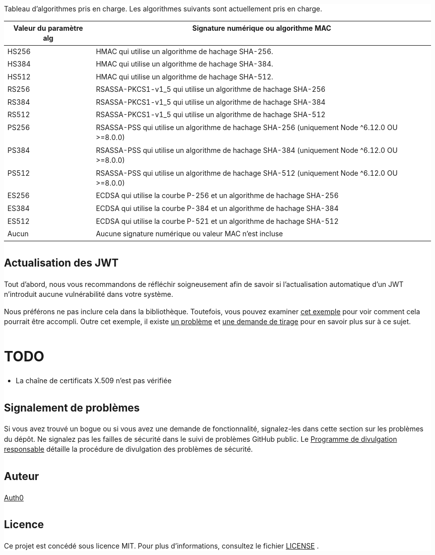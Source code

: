 Tableau d’algorithmes pris en charge. Les algorithmes suivants sont actuellement pris en charge.

Valeur du paramètre alg | Signature numérique ou algorithme MAC
----------------|----------------------------
HS256 | HMAC qui utilise un algorithme de hachage SHA-256.
HS384 | HMAC qui utilise un algorithme de hachage SHA-384.
HS512 | HMAC qui utilise un algorithme de hachage SHA-512.
RS256 | RSASSA-PKCS1-v1_5 qui utilise un algorithme de hachage SHA-256
RS384 | RSASSA-PKCS1-v1_5 qui utilise un algorithme de hachage SHA-384
RS512 | RSASSA-PKCS1-v1_5 qui utilise un algorithme de hachage SHA-512
PS256 | RSASSA-PSS qui utilise un algorithme de hachage SHA-256 (uniquement Node ^6.12.0 OU >=8.0.0)
PS384 | RSASSA-PSS qui utilise un algorithme de hachage SHA-384 (uniquement Node ^6.12.0 OU >=8.0.0)
PS512 | RSASSA-PSS qui utilise un algorithme de hachage SHA-512 (uniquement Node ^6.12.0 OU >=8.0.0)
ES256 | ECDSA qui utilise la courbe P-256 et un algorithme de hachage SHA-256
ES384 | ECDSA qui utilise la courbe P-384 et un algorithme de hachage SHA-384
ES512 | ECDSA qui utilise la courbe P-521 et un algorithme de hachage SHA-512
Aucun | Aucune signature numérique ou valeur MAC n’est incluse

## <a name="refreshing-jwts"></a>Actualisation des JWT

Tout d’abord, nous vous recommandons de réfléchir soigneusement afin de savoir si l’actualisation automatique d’un JWT n’introduit aucune vulnérabilité dans votre système.

Nous préférons ne pas inclure cela dans la bibliothèque. Toutefois, vous pouvez examiner [cet exemple](https://gist.github.com/ziluvatar/a3feb505c4c0ec37059054537b38fc48) pour voir comment cela pourrait être accompli.
Outre cet exemple, il existe [un problème](https://github.com/auth0/node-jsonwebtoken/issues/122) et [une demande de tirage](https://github.com/auth0/node-jsonwebtoken/pull/172) pour en savoir plus sur à ce sujet.

# <a name="todo"></a>TODO

* La chaîne de certificats X.509 n’est pas vérifiée

## <a name="issue-reporting"></a> Signalement de problèmes 

Si vous avez trouvé un bogue ou si vous avez une demande de fonctionnalité, signalez-les dans cette section sur les problèmes du dépôt. Ne signalez pas les failles de sécurité dans le suivi de problèmes GitHub public. Le [Programme de divulgation responsable](https://auth0.com/whitehat) détaille la procédure de divulgation des problèmes de sécurité.

## <a name="author"></a>Auteur

[Auth0](https://auth0.com)

## <a name="license"></a>Licence

Ce projet est concédé sous licence MIT. Pour plus d’informations, consultez le fichier [LICENSE](LICENSE) .
